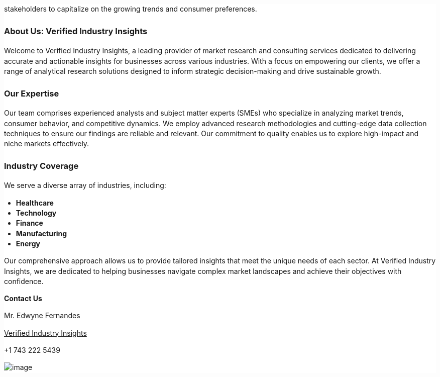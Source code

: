 stakeholders to capitalize on the growing trends and consumer preferences.</p><h3>About Us: Verified Industry Insights</h3><p>Welcome to Verified Industry Insights, a leading provider of market research and consulting services dedicated to delivering accurate and actionable insights for businesses across various industries. With a focus on empowering our clients, we offer a range of analytical research solutions designed to inform strategic decision-making and drive sustainable growth.</p><h3>Our Expertise</h3><p>Our team comprises experienced analysts and subject matter experts (SMEs) who specialize in analyzing market trends, consumer behavior, and competitive dynamics. We employ advanced research methodologies and cutting-edge data collection techniques to ensure our findings are reliable and relevant. Our commitment to quality enables us to explore high-impact and niche markets effectively.</p><h3>Industry Coverage</h3><p>We serve a diverse array of industries, including:</p><ul><li><strong>Healthcare</strong></li><li><strong>Technology</strong></li><li><strong>Finance</strong></li><li><strong>Manufacturing</strong></li><li><strong>Energy</strong></li></ul><p>Our comprehensive approach allows us to provide tailored insights that meet the unique needs of each sector. At Verified Industry Insights, we are dedicated to helping businesses navigate complex market landscapes and achieve their objectives with confidence.</p><p><strong>Contact Us</strong></p><p>Mr. Edwyne Fernandes</p><p><a href="https://www.verifiedindustryinsights.com/">Verified Industry Insights</a></p><p>+1 743 222 5439</p>
![image](https://github.com/user-attachments/assets/1f421fd3-a4c5-4a75-943d-6629127f3220)